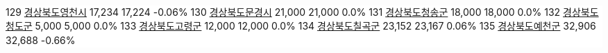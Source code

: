   <tr class="item">
    <td>129</td>
    <td><a href="/apt/경상북도영천시">경상북도영천시</a></td>
    <td>17,234</td>
    <td>17,224</td>
    <td>-0.06%</td>
  </tr>

  <tr class="item">
    <td>130</td>
    <td><a href="/apt/경상북도문경시">경상북도문경시</a></td>
    <td>21,000</td>
    <td>21,000</td>
    <td>0.0%</td>
  </tr>

  <tr class="item">
    <td>131</td>
    <td><a href="/apt/경상북도청송군">경상북도청송군</a></td>
    <td>18,000</td>
    <td>18,000</td>
    <td>0.0%</td>
  </tr>

  <tr class="item">
    <td>132</td>
    <td><a href="/apt/경상북도청도군">경상북도청도군</a></td>
    <td>5,000</td>
    <td>5,000</td>
    <td>0.0%</td>
  </tr>

  <tr class="item">
    <td>133</td>
    <td><a href="/apt/경상북도고령군">경상북도고령군</a></td>
    <td>12,000</td>
    <td>12,000</td>
    <td>0.0%</td>
  </tr>

  <tr class="item">
    <td>134</td>
    <td><a href="/apt/경상북도칠곡군">경상북도칠곡군</a></td>
    <td>23,152</td>
    <td>23,167</td>
    <td>0.06%</td>
  </tr>

  <tr class="item">
    <td>135</td>
    <td><a href="/apt/경상북도예천군">경상북도예천군</a></td>
    <td>32,906</td>
    <td>32,688</td>
    <td>-0.66%</td>
  </tr>
